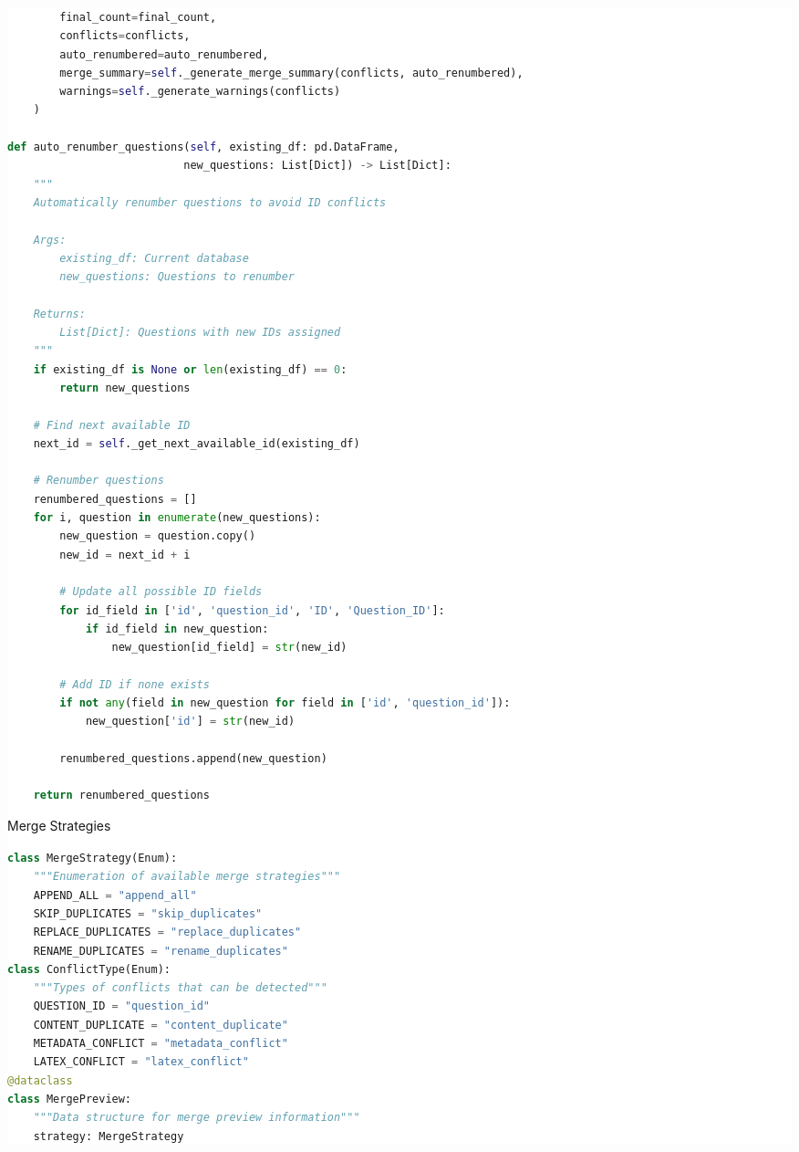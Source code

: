 ```python
        final_count=final_count,
        conflicts=conflicts,
        auto_renumbered=auto_renumbered,
        merge_summary=self._generate_merge_summary(conflicts, auto_renumbered),
        warnings=self._generate_warnings(conflicts)
    )

def auto_renumber_questions(self, existing_df: pd.DataFrame, 
                           new_questions: List[Dict]) -> List[Dict]:
    """
    Automatically renumber questions to avoid ID conflicts

    Args:
        existing_df: Current database
        new_questions: Questions to renumber

    Returns:
        List[Dict]: Questions with new IDs assigned
    """
    if existing_df is None or len(existing_df) == 0:
        return new_questions

    # Find next available ID
    next_id = self._get_next_available_id(existing_df)

    # Renumber questions
    renumbered_questions = []
    for i, question in enumerate(new_questions):
        new_question = question.copy()
        new_id = next_id + i

        # Update all possible ID fields
        for id_field in ['id', 'question_id', 'ID', 'Question_ID']:
            if id_field in new_question:
                new_question[id_field] = str(new_id)

        # Add ID if none exists
        if not any(field in new_question for field in ['id', 'question_id']):
            new_question['id'] = str(new_id)

        renumbered_questions.append(new_question)

    return renumbered_questions

```
Merge Strategies
```python
class MergeStrategy(Enum):
    """Enumeration of available merge strategies"""
    APPEND_ALL = "append_all"
    SKIP_DUPLICATES = "skip_duplicates"
    REPLACE_DUPLICATES = "replace_duplicates"
    RENAME_DUPLICATES = "rename_duplicates"
class ConflictType(Enum):
    """Types of conflicts that can be detected"""
    QUESTION_ID = "question_id"
    CONTENT_DUPLICATE = "content_duplicate"
    METADATA_CONFLICT = "metadata_conflict"
    LATEX_CONFLICT = "latex_conflict"
@dataclass
class MergePreview:
    """Data structure for merge preview information"""
    strategy: MergeStrategy
```
